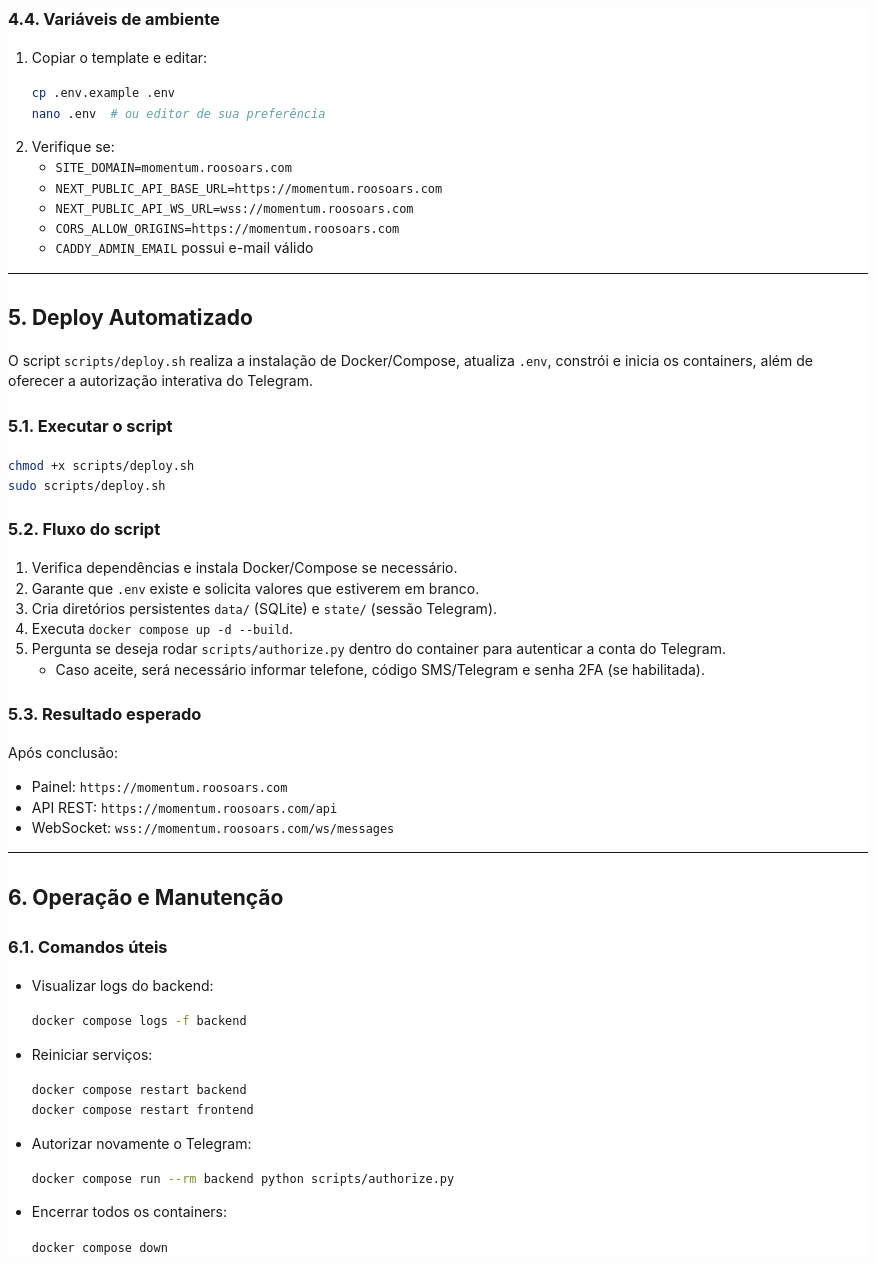 ### 4.4. Variáveis de ambiente
1. Copiar o template e editar:
   ```bash
   cp .env.example .env
   nano .env  # ou editor de sua preferência
   ```
2. Verifique se:
   - `SITE_DOMAIN=momentum.roosoars.com`
   - `NEXT_PUBLIC_API_BASE_URL=https://momentum.roosoars.com`
   - `NEXT_PUBLIC_API_WS_URL=wss://momentum.roosoars.com`
   - `CORS_ALLOW_ORIGINS=https://momentum.roosoars.com`
   - `CADDY_ADMIN_EMAIL` possui e-mail válido

---

## 5. Deploy Automatizado

O script `scripts/deploy.sh` realiza a instalação de Docker/Compose, atualiza `.env`, constrói e inicia os containers, além de oferecer a autorização interativa do Telegram.

### 5.1. Executar o script
```bash
chmod +x scripts/deploy.sh
sudo scripts/deploy.sh
```

### 5.2. Fluxo do script
1. Verifica dependências e instala Docker/Compose se necessário.
2. Garante que `.env` existe e solicita valores que estiverem em branco.
3. Cria diretórios persistentes `data/` (SQLite) e `state/` (sessão Telegram).
4. Executa `docker compose up -d --build`.
5. Pergunta se deseja rodar `scripts/authorize.py` dentro do container para autenticar a conta do Telegram.
   - Caso aceite, será necessário informar telefone, código SMS/Telegram e senha 2FA (se habilitada).

### 5.3. Resultado esperado
Após conclusão:
- Painel: `https://momentum.roosoars.com`
- API REST: `https://momentum.roosoars.com/api`
- WebSocket: `wss://momentum.roosoars.com/ws/messages`

---

## 6. Operação e Manutenção

### 6.1. Comandos úteis
- Visualizar logs do backend:
  ```bash
  docker compose logs -f backend
  ```
- Reiniciar serviços:
  ```bash
  docker compose restart backend
  docker compose restart frontend
  ```
- Autorizar novamente o Telegram:
  ```bash
  docker compose run --rm backend python scripts/authorize.py
  ```
- Encerrar todos os containers:
  ```bash
  docker compose down
  ```
